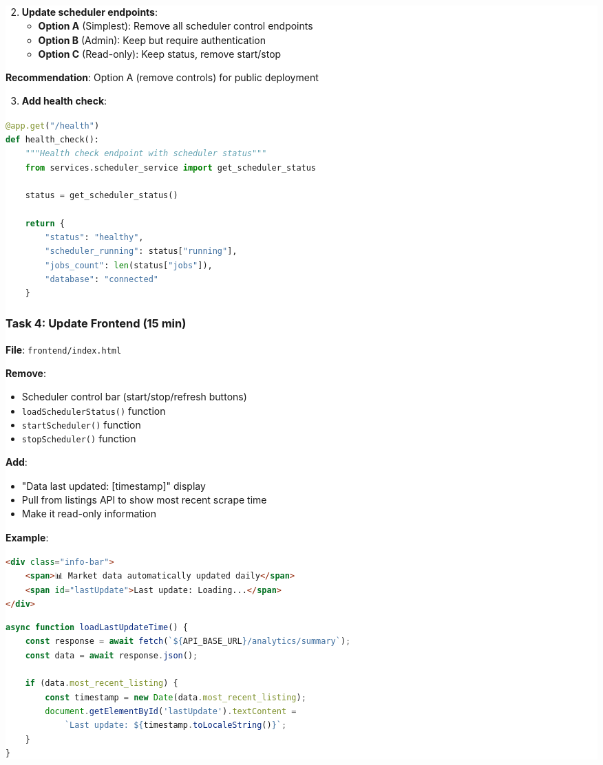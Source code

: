 2. **Update scheduler endpoints**:
   - **Option A** (Simplest): Remove all scheduler control endpoints
   - **Option B** (Admin): Keep but require authentication
   - **Option C** (Read-only): Keep status, remove start/stop

**Recommendation**: Option A (remove controls) for public deployment

3. **Add health check**:
```python
@app.get("/health")
def health_check():
    """Health check endpoint with scheduler status"""
    from services.scheduler_service import get_scheduler_status
    
    status = get_scheduler_status()
    
    return {
        "status": "healthy",
        "scheduler_running": status["running"],
        "jobs_count": len(status["jobs"]),
        "database": "connected"
    }
```

### Task 4: Update Frontend (15 min)

**File**: `frontend/index.html`

**Remove**:
- Scheduler control bar (start/stop/refresh buttons)
- `loadSchedulerStatus()` function
- `startScheduler()` function
- `stopScheduler()` function

**Add**:
- "Data last updated: [timestamp]" display
- Pull from listings API to show most recent scrape time
- Make it read-only information

**Example**:
```html
<div class="info-bar">
    <span>📊 Market data automatically updated daily</span>
    <span id="lastUpdate">Last update: Loading...</span>
</div>
```

```javascript
async function loadLastUpdateTime() {
    const response = await fetch(`${API_BASE_URL}/analytics/summary`);
    const data = await response.json();
    
    if (data.most_recent_listing) {
        const timestamp = new Date(data.most_recent_listing);
        document.getElementById('lastUpdate').textContent = 
            `Last update: ${timestamp.toLocaleString()}`;
    }
}
```
